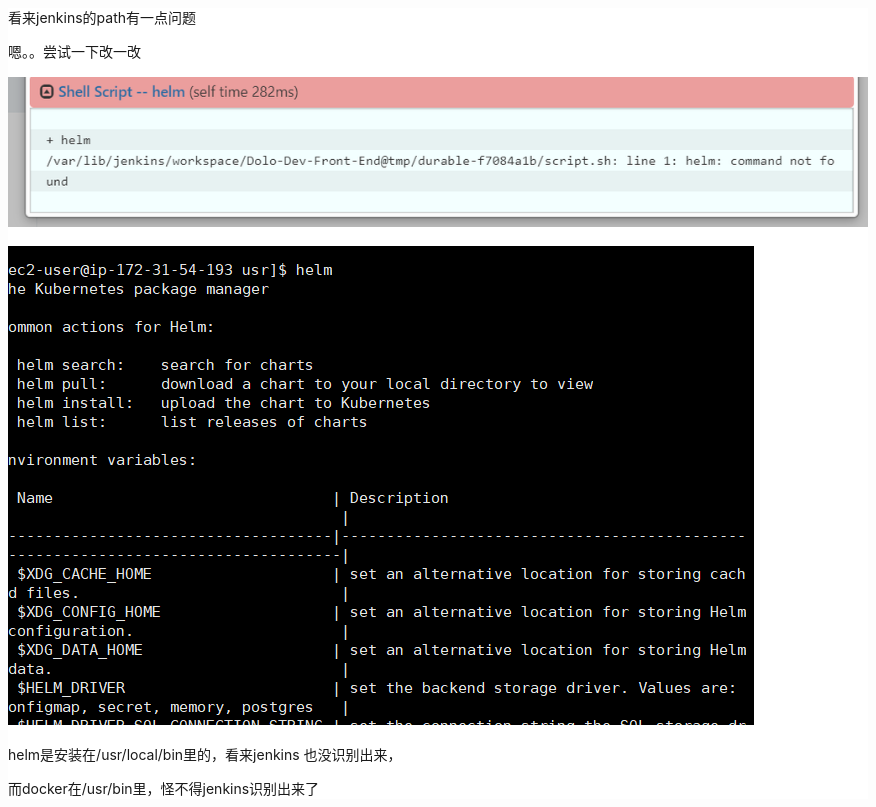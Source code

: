 看来jenkins的path有一点问题

嗯。。尝试一下改一改



![image-20200729035839299](front-end%20integration.assets/image-20200729035839299.png)

![image-20200729035852113](front-end%20integration.assets/image-20200729035852113.png)

helm是安装在/usr/local/bin里的，看来jenkins 也没识别出来，

而docker在/usr/bin里，怪不得jenkins识别出来了
